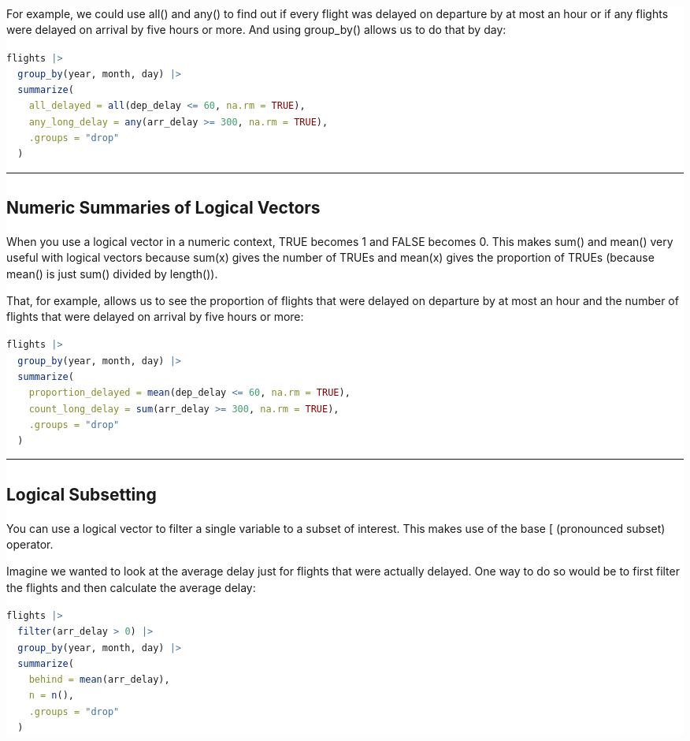 For example, we could use all() and any() to find out if every flight
was delayed on departure by at most an hour or if any flights were
delayed on arrival by five hours or more. And using group_by() allows us
to do that by day:

``` r
flights |> 
  group_by(year, month, day) |> 
  summarize(
    all_delayed = all(dep_delay <= 60, na.rm = TRUE),
    any_long_delay = any(arr_delay >= 300, na.rm = TRUE),
    .groups = "drop"
  )
```

------------------------------------------------------------------------

## Numeric Summaries of Logical Vectors

When you use a logical vector in a numeric context, TRUE becomes 1 and
FALSE becomes 0. This makes sum() and mean() very useful with logical
vectors because sum(x) gives the number of TRUEs and mean(x) gives the
proportion of TRUEs (because mean() is just sum() divided by length()).

That, for example, allows us to see the proportion of flights that were
delayed on departure by at most an hour and the number of flights that
were delayed on arrival by five hours or more:

``` r
flights |> 
  group_by(year, month, day) |> 
  summarize(
    proportion_delayed = mean(dep_delay <= 60, na.rm = TRUE),
    count_long_delay = sum(arr_delay >= 300, na.rm = TRUE),
    .groups = "drop"
  )
```

------------------------------------------------------------------------

## Logical Subsetting

You can use a logical vector to filter a single variable to a subset of
interest. This makes use of the base \[ (pronounced subset) operator.

Imagine we wanted to look at the average delay just for flights that
were actually delayed. One way to do so would be to first filter the
flights and then calculate the average delay:

``` r
flights |> 
  filter(arr_delay > 0) |> 
  group_by(year, month, day) |> 
  summarize(
    behind = mean(arr_delay),
    n = n(),
    .groups = "drop"
  )
```
